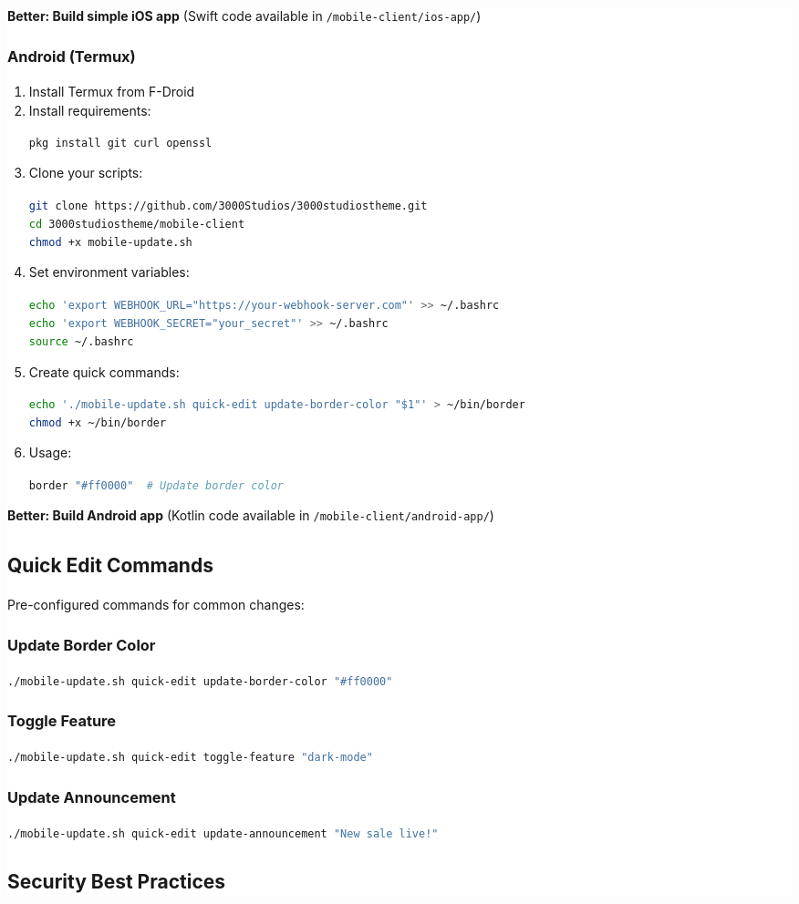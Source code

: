 **Better: Build simple iOS app** (Swift code available in `/mobile-client/ios-app/`)

### Android (Termux)

1. Install Termux from F-Droid
2. Install requirements:
   ```bash
   pkg install git curl openssl
   ```
3. Clone your scripts:
   ```bash
   git clone https://github.com/3000Studios/3000studiostheme.git
   cd 3000studiostheme/mobile-client
   chmod +x mobile-update.sh
   ```
4. Set environment variables:
   ```bash
   echo 'export WEBHOOK_URL="https://your-webhook-server.com"' >> ~/.bashrc
   echo 'export WEBHOOK_SECRET="your_secret"' >> ~/.bashrc
   source ~/.bashrc
   ```
5. Create quick commands:
   ```bash
   echo './mobile-update.sh quick-edit update-border-color "$1"' > ~/bin/border
   chmod +x ~/bin/border
   ```
6. Usage:
   ```bash
   border "#ff0000"  # Update border color
   ```

**Better: Build Android app** (Kotlin code available in `/mobile-client/android-app/`)

## Quick Edit Commands

Pre-configured commands for common changes:

### Update Border Color

```bash
./mobile-update.sh quick-edit update-border-color "#ff0000"
```

### Toggle Feature

```bash
./mobile-update.sh quick-edit toggle-feature "dark-mode"
```

### Update Announcement

```bash
./mobile-update.sh quick-edit update-announcement "New sale live!"
```

## Security Best Practices
